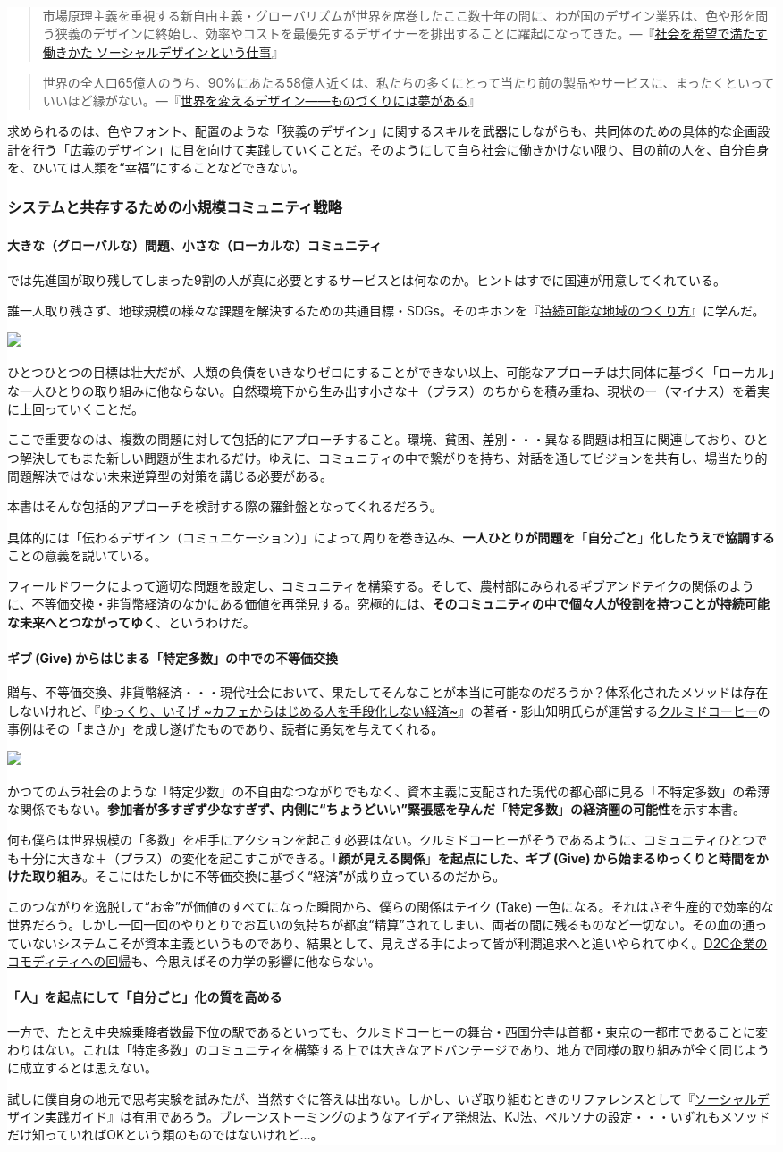 > 市場原理主義を重視する新自由主義・グローバリズムが世界を席巻したここ数十年の間に、わが国のデザイン業界は、色や形を問う狭義のデザインに終始し、効率やコストを最優先するデザイナーを排出することに躍起になってきた。&mdash;『[社会を希望で満たす働きかた ソーシャルデザインという仕事](https://amzn.to/3hUjzHA)』

> 世界の全人口65億人のうち、90%にあたる58億人近くは、私たちの多くにとって当たり前の製品やサービスに、まったくといっていいほど縁がない。&mdash;『[世界を変えるデザイン――ものづくりには夢がある](https://amzn.to/38phe4n)』

求められるのは、色やフォント、配置のような「狭義のデザイン」に関するスキルを武器にしながらも、共同体のための具体的な企画設計を行う「広義のデザイン」に目を向けて実践していくことだ。そのようにして自ら社会に働きかけない限り、目の前の人を、自分自身を、ひいては人類を“幸福”にすることなどできない。

### システムと共存するための小規模コミュニティ戦略

#### 大きな（グローバルな）問題、小さな（ローカルな）コミュニティ

では先進国が取り残してしまった9割の人が真に必要とするサービスとは何なのか。ヒントはすでに国連が用意してくれている。

誰一人取り残さず、地球規模の様々な課題を解決するための共通目標・SDGs。そのキホンを『[持続可能な地域のつくり方](https://amzn.to/35pR4wp)』に学んだ。

<a href="https://www.amazon.co.jp/dp/B07R55WDHN/ref=as_li_ss_il?_encoding=UTF8&btkr=1&linkCode=li2&tag=takuti-22&linkId=feee2456236a8a319409845346b77c8f&language=ja_JP" target="_blank"><img border="0" src="//ws-fe.amazon-adsystem.com/widgets/q?_encoding=UTF8&ASIN=B07R55WDHN&Format=_SL160_&ID=AsinImage&MarketPlace=JP&ServiceVersion=20070822&WS=1&tag=takuti-22&language=ja_JP" ></a><img src="https://ir-jp.amazon-adsystem.com/e/ir?t=takuti-22&language=ja_JP&l=li2&o=9&a=B07R55WDHN" width="1" height="1" border="0" alt="" style="border:none !important; margin:0px !important;" />

ひとつひとつの目標は壮大だが、人類の負債をいきなりゼロにすることができない以上、可能なアプローチは共同体に基づく「ローカル」な一人ひとりの取り組みに他ならない。自然環境下から生み出す小さな＋（プラス）のちからを積み重ね、現状のー（マイナス）を着実に上回っていくことだ。

ここで重要なのは、複数の問題に対して包括的にアプローチすること。環境、貧困、差別・・・異なる問題は相互に関連しており、ひとつ解決してもまた新しい問題が生まれるだけ。ゆえに、コミュニティの中で繋がりを持ち、対話を通してビジョンを共有し、場当たり的問題解決ではない未来逆算型の対策を講じる必要がある。

本書はそんな包括的アプローチを検討する際の羅針盤となってくれるだろう。

具体的には「伝わるデザイン（コミュニケーション）」によって周りを巻き込み、**一人ひとりが問題を**「**自分ごと**」**化したうえで協調する**ことの意義を説いている。

フィールドワークによって適切な問題を設定し、コミュニティを構築する。そして、農村部にみられるギブアンドテイクの関係のように、不等価交換・非貨幣経済のなかにある価値を再発見する。究極的には、**そのコミュニティの中で個々人が役割を持つことが持続可能な未来へとつながってゆく**、というわけだ。

#### ギブ (Give) からはじまる「特定多数」の中での不等価交換

贈与、不等価交換、非貨幣経済・・・現代社会において、果たしてそんなことが本当に可能なのだろうか？体系化されたメソッドは存在しないけれど、『[ゆっくり、いそげ ~カフェからはじめる人を手段化しない経済~](https://amzn.to/3brl4fo)』の著者・影山知明氏らが運営する[クルミドコーヒー](http://kurumed.jp/)の事例はその「まさか」を成し遂げたものであり、読者に勇気を与えてくれる。

<a href="https://www.amazon.co.jp/%E3%82%86%E3%81%A3%E3%81%8F%E3%82%8A%E3%80%81%E3%81%84%E3%81%9D%E3%81%92-%E3%82%AB%E3%83%95%E3%82%A7%E3%81%8B%E3%82%89%E3%81%AF%E3%81%98%E3%82%81%E3%82%8B%E4%BA%BA%E3%82%92%E6%89%8B%E6%AE%B5%E5%8C%96%E3%81%97%E3%81%AA%E3%81%84%E7%B5%8C%E6%B8%88-%E5%BD%B1%E5%B1%B1%E7%9F%A5%E6%98%8E/dp/4479794700/ref=as_li_ss_il?&linkCode=li2&tag=takuti-22&linkId=cbd22307a50602415c7ee0dfea0ad816&language=ja_JP" target="_blank"><img border="0" src="//ws-fe.amazon-adsystem.com/widgets/q?_encoding=UTF8&ASIN=4479794700&Format=_SL160_&ID=AsinImage&MarketPlace=JP&ServiceVersion=20070822&WS=1&tag=takuti-22&language=ja_JP" ></a><img src="https://ir-jp.amazon-adsystem.com/e/ir?t=takuti-22&language=ja_JP&l=li2&o=9&a=4479794700" width="1" height="1" border="0" alt="" style="border:none !important; margin:0px !important;" />

かつてのムラ社会のような「特定少数」の不自由なつながりでもなく、資本主義に支配された現代の都心部に見る「不特定多数」の希薄な関係でもない。**参加者が多すぎず少なすぎず、内側に“ちょうどいい”緊張感を孕んだ**「**特定多数**」**の経済圏の可能性**を示す本書。

何も僕らは世界規模の「多数」を相手にアクションを起こす必要はない。クルミドコーヒーがそうであるように、コミュニティひとつでも十分に大きな＋（プラス）の変化を起こすこができる。「**顔が見える関係**」**を起点にした、ギブ (Give) から始まるゆっくりと時間をかけた取り組み**。そこにはたしかに不等価交換に基づく“経済”が成り立っているのだから。

このつながりを逸脱して“お金”が価値のすべてになった瞬間から、僕らの関係はテイク (Take) 一色になる。それはさぞ生産的で効率的な世界だろう。しかし一回一回のやりとりでお互いの気持ちが都度“精算”されてしまい、両者の間に残るものなど一切ない。その血の通っていないシステムこそが資本主義というものであり、結果として、見えざる手によって皆が利潤追求へと追いやられてゆく。[D2C企業のコモディティへの回帰](/ja/note/cognitive-science-and-behavioral-economics/)も、今思えばその力学の影響に他ならない。

#### 「人」を起点にして「自分ごと」化の質を高める

一方で、たとえ中央線乗降者数最下位の駅であるといっても、クルミドコーヒーの舞台・西国分寺は首都・東京の一都市であることに変わりはない。これは「特定多数」のコミュニティを構築する上では大きなアドバンテージであり、地方で同様の取り組みが全く同じように成立するとは思えない。

試しに僕自身の地元で思考実験を試みたが、当然すぐに答えは出ない。しかし、いざ取り組むときのリファレンスとして『[ソーシャルデザイン実践ガイド](https://amzn.to/3nvQXpc)』は有用であろう。ブレーンストーミングのようなアイディア発想法、KJ法、ペルソナの設定・・・いずれもメソッドだけ知っていればOKという類のものではないけれど…。
